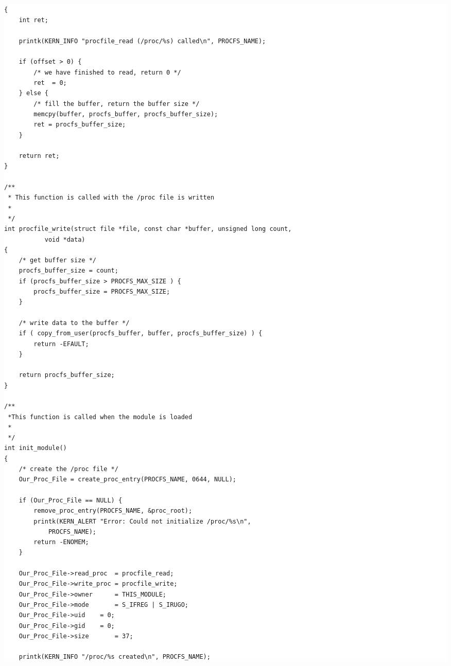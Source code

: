 ```
{
    int ret;
    
    printk(KERN_INFO "procfile_read (/proc/%s) called\n", PROCFS_NAME);
    
    if (offset > 0) {
        /* we have finished to read, return 0 */
        ret  = 0;
    } else {
        /* fill the buffer, return the buffer size */
        memcpy(buffer, procfs_buffer, procfs_buffer_size);
        ret = procfs_buffer_size;
    }

    return ret;
}

/**
 * This function is called with the /proc file is written
 *
 */
int procfile_write(struct file *file, const char *buffer, unsigned long count,
           void *data)
{
    /* get buffer size */
    procfs_buffer_size = count;
    if (procfs_buffer_size > PROCFS_MAX_SIZE ) {
        procfs_buffer_size = PROCFS_MAX_SIZE;
    }
    
    /* write data to the buffer */
    if ( copy_from_user(procfs_buffer, buffer, procfs_buffer_size) ) {
        return -EFAULT;
    }
    
    return procfs_buffer_size;
}

/**
 *This function is called when the module is loaded
 *
 */
int init_module()
{
    /* create the /proc file */
    Our_Proc_File = create_proc_entry(PROCFS_NAME, 0644, NULL);
    
    if (Our_Proc_File == NULL) {
        remove_proc_entry(PROCFS_NAME, &proc_root);
        printk(KERN_ALERT "Error: Could not initialize /proc/%s\n",
            PROCFS_NAME);
        return -ENOMEM;
    }

    Our_Proc_File->read_proc  = procfile_read;
    Our_Proc_File->write_proc = procfile_write;
    Our_Proc_File->owner      = THIS_MODULE;
    Our_Proc_File->mode       = S_IFREG | S_IRUGO;
    Our_Proc_File->uid    = 0;
    Our_Proc_File->gid    = 0;
    Our_Proc_File->size       = 37;

    printk(KERN_INFO "/proc/%s created\n", PROCFS_NAME);    
```